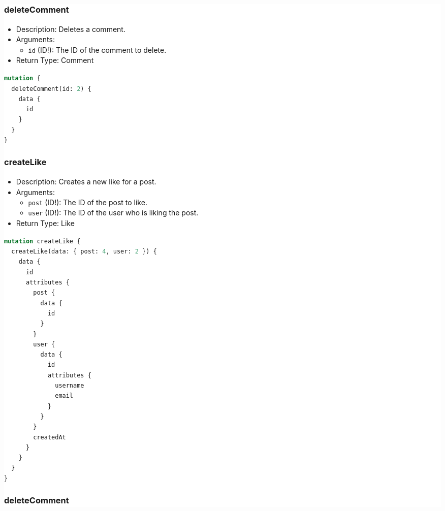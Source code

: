 ### deleteComment

- Description: Deletes a comment.
- Arguments:
  - `id` (ID!): The ID of the comment to delete.
- Return Type: Comment

```graphql
mutation {
  deleteComment(id: 2) {
    data {
      id
    }
  }
}
```

### createLike

- Description: Creates a new like for a post.
- Arguments:
  - `post` (ID!): The ID of the post to like.
  - `user` (ID!): The ID of the user who is liking the post.
- Return Type: Like

```graphql
mutation createLike {
  createLike(data: { post: 4, user: 2 }) {
    data {
      id
      attributes {
        post {
          data {
            id
          }
        }
        user {
          data {
            id
            attributes {
              username
              email
            }
          }
        }
        createdAt
      }
    }
  }
}
```

### deleteComment

